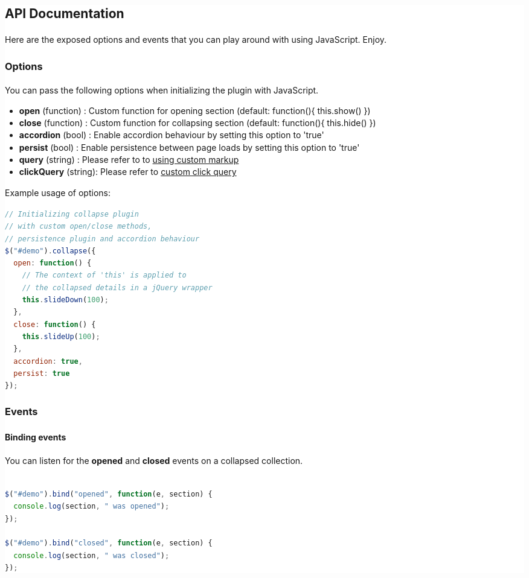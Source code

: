 ## API Documentation

Here are the exposed options and events that you can play around with
using JavaScript. Enjoy.

### Options

You can pass the following options when initializing
the plugin with JavaScript.

* **open** (function) : Custom function for opening section (default: function(){ this.show() })
* **close** (function) : Custom function for collapsing section (default: function(){ this.hide() })
* **accordion** (bool) : Enable accordion behaviour by setting this option to 'true'
* **persist** (bool) : Enable persistence between page loads by setting this option to 'true'
* **query** (string) : Please refer to to [using custom markup](#using-custom-markup)
* **clickQuery** (string): Please refer to [custom click query](#custom-click-query)

Example usage of options:

```js
// Initializing collapse plugin
// with custom open/close methods,
// persistence plugin and accordion behaviour
$("#demo").collapse({
  open: function() {
    // The context of 'this' is applied to
    // the collapsed details in a jQuery wrapper
    this.slideDown(100);
  },
  close: function() {
    this.slideUp(100);
  },
  accordion: true,
  persist: true
});
```

### Events

#### Binding events

You can listen for the **opened** and **closed** events on a collapsed collection.

```js

$("#demo").bind("opened", function(e, section) {
  console.log(section, " was opened");
});

$("#demo").bind("closed", function(e, section) {
  console.log(section, " was closed");
});
```
